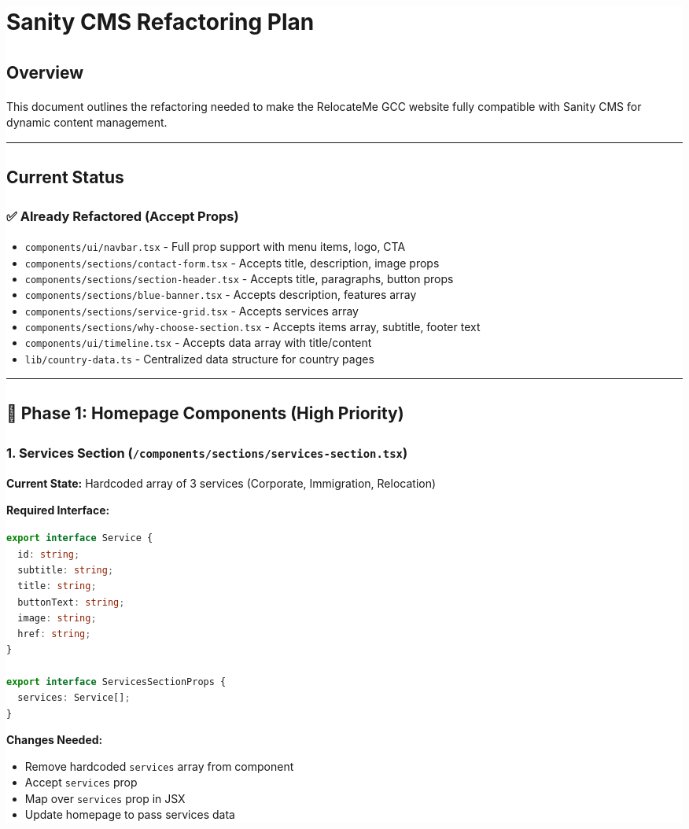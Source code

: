 # Sanity CMS Refactoring Plan

## Overview
This document outlines the refactoring needed to make the RelocateMe GCC website fully compatible with Sanity CMS for dynamic content management.

---

## Current Status

### ✅ Already Refactored (Accept Props)
- `components/ui/navbar.tsx` - Full prop support with menu items, logo, CTA
- `components/sections/contact-form.tsx` - Accepts title, description, image props
- `components/sections/section-header.tsx` - Accepts title, paragraphs, button props
- `components/sections/blue-banner.tsx` - Accepts description, features array
- `components/sections/service-grid.tsx` - Accepts services array
- `components/sections/why-choose-section.tsx` - Accepts items array, subtitle, footer text
- `components/ui/timeline.tsx` - Accepts data array with title/content
- `lib/country-data.ts` - Centralized data structure for country pages

---

## 🔴 Phase 1: Homepage Components (High Priority)

### 1. Services Section (`/components/sections/services-section.tsx`)

**Current State:** Hardcoded array of 3 services (Corporate, Immigration, Relocation)

**Required Interface:**
```typescript
export interface Service {
  id: string;
  subtitle: string;
  title: string;
  buttonText: string;
  image: string;
  href: string;
}

export interface ServicesSectionProps {
  services: Service[];
}
```

**Changes Needed:**
- Remove hardcoded `services` array from component
- Accept `services` prop
- Map over `services` prop in JSX
- Update homepage to pass services data
